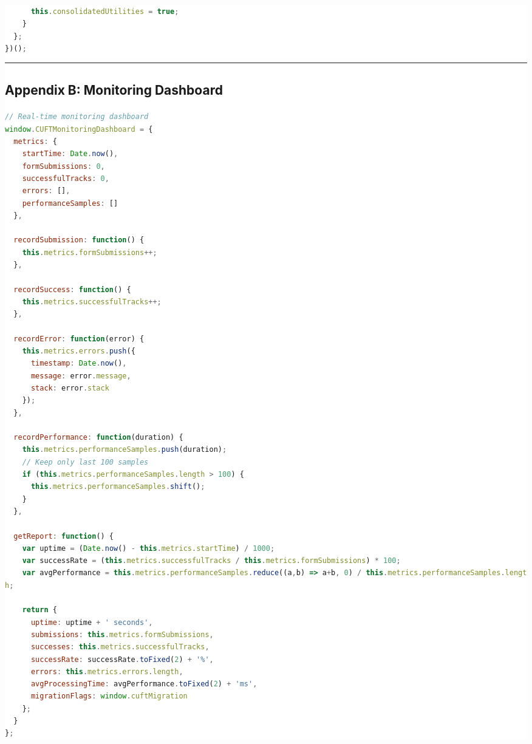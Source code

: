 ```javascript
      this.consolidatedUtilities = true;
    }
  };
})();
```

---

## Appendix B: Monitoring Dashboard

```javascript
// Real-time monitoring dashboard
window.CUFTMonitoringDashboard = {
  metrics: {
    startTime: Date.now(),
    formSubmissions: 0,
    successfulTracks: 0,
    errors: [],
    performanceSamples: []
  },

  recordSubmission: function() {
    this.metrics.formSubmissions++;
  },

  recordSuccess: function() {
    this.metrics.successfulTracks++;
  },

  recordError: function(error) {
    this.metrics.errors.push({
      timestamp: Date.now(),
      message: error.message,
      stack: error.stack
    });
  },

  recordPerformance: function(duration) {
    this.metrics.performanceSamples.push(duration);
    // Keep only last 100 samples
    if (this.metrics.performanceSamples.length > 100) {
      this.metrics.performanceSamples.shift();
    }
  },

  getReport: function() {
    var uptime = (Date.now() - this.metrics.startTime) / 1000;
    var successRate = (this.metrics.successfulTracks / this.metrics.formSubmissions) * 100;
    var avgPerformance = this.metrics.performanceSamples.reduce((a,b) => a+b, 0) / this.metrics.performanceSamples.length;

    return {
      uptime: uptime + ' seconds',
      submissions: this.metrics.formSubmissions,
      successes: this.metrics.successfulTracks,
      successRate: successRate.toFixed(2) + '%',
      errors: this.metrics.errors.length,
      avgProcessingTime: avgPerformance.toFixed(2) + 'ms',
      migrationFlags: window.cuftMigration
    };
  }
};
```
